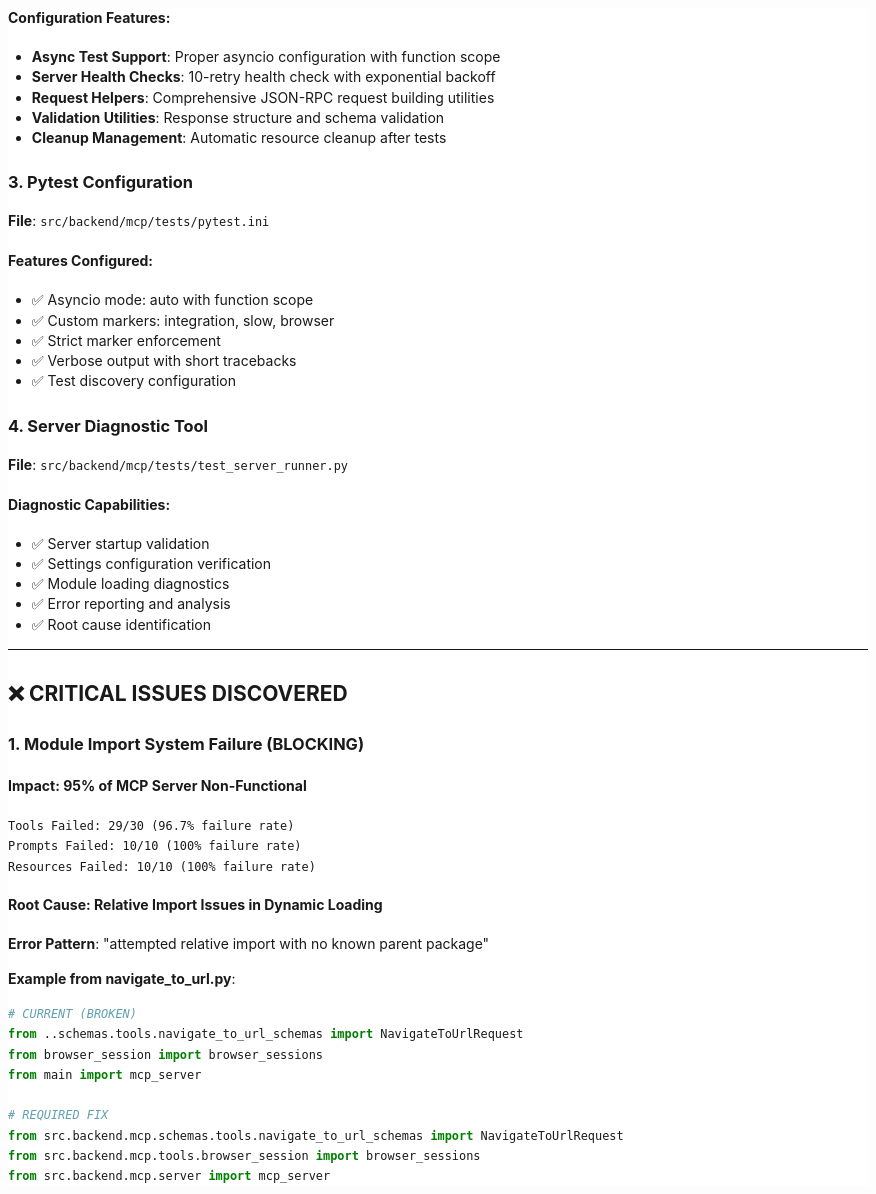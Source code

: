 #### Configuration Features:
- **Async Test Support**: Proper asyncio configuration with function scope
- **Server Health Checks**: 10-retry health check with exponential backoff
- **Request Helpers**: Comprehensive JSON-RPC request building utilities
- **Validation Utilities**: Response structure and schema validation
- **Cleanup Management**: Automatic resource cleanup after tests

### 3. Pytest Configuration
**File**: `src/backend/mcp/tests/pytest.ini`

#### Features Configured:
- ✅ Asyncio mode: auto with function scope
- ✅ Custom markers: integration, slow, browser
- ✅ Strict marker enforcement
- ✅ Verbose output with short tracebacks
- ✅ Test discovery configuration

### 4. Server Diagnostic Tool  
**File**: `src/backend/mcp/tests/test_server_runner.py`

#### Diagnostic Capabilities:
- ✅ Server startup validation
- ✅ Settings configuration verification
- ✅ Module loading diagnostics
- ✅ Error reporting and analysis
- ✅ Root cause identification

---

## ❌ CRITICAL ISSUES DISCOVERED

### 1. Module Import System Failure (BLOCKING)

#### **Impact**: 95% of MCP Server Non-Functional
```
Tools Failed: 29/30 (96.7% failure rate)
Prompts Failed: 10/10 (100% failure rate)  
Resources Failed: 10/10 (100% failure rate)
```

#### **Root Cause**: Relative Import Issues in Dynamic Loading
**Error Pattern**: "attempted relative import with no known parent package"

**Example from navigate_to_url.py**:
```python
# CURRENT (BROKEN)
from ..schemas.tools.navigate_to_url_schemas import NavigateToUrlRequest
from browser_session import browser_sessions
from main import mcp_server

# REQUIRED FIX
from src.backend.mcp.schemas.tools.navigate_to_url_schemas import NavigateToUrlRequest  
from src.backend.mcp.tools.browser_session import browser_sessions
from src.backend.mcp.server import mcp_server
```
